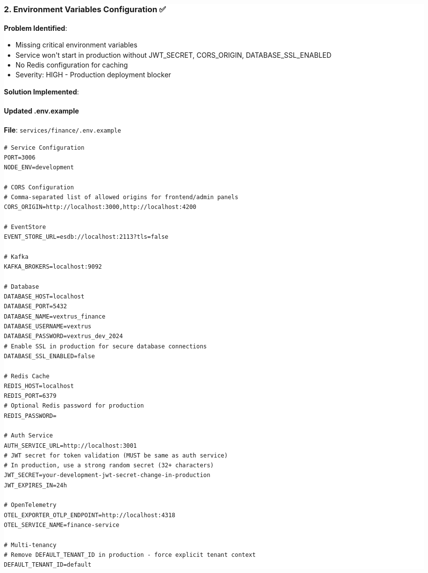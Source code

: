 ### 2. Environment Variables Configuration ✅

**Problem Identified**:
- Missing critical environment variables
- Service won't start in production without JWT_SECRET, CORS_ORIGIN, DATABASE_SSL_ENABLED
- No Redis configuration for caching
- Severity: HIGH - Production deployment blocker

**Solution Implemented**:

#### Updated .env.example
**File**: `services/finance/.env.example`

```env
# Service Configuration
PORT=3006
NODE_ENV=development

# CORS Configuration
# Comma-separated list of allowed origins for frontend/admin panels
CORS_ORIGIN=http://localhost:3000,http://localhost:4200

# EventStore
EVENT_STORE_URL=esdb://localhost:2113?tls=false

# Kafka
KAFKA_BROKERS=localhost:9092

# Database
DATABASE_HOST=localhost
DATABASE_PORT=5432
DATABASE_NAME=vextrus_finance
DATABASE_USERNAME=vextrus
DATABASE_PASSWORD=vextrus_dev_2024
# Enable SSL in production for secure database connections
DATABASE_SSL_ENABLED=false

# Redis Cache
REDIS_HOST=localhost
REDIS_PORT=6379
# Optional Redis password for production
REDIS_PASSWORD=

# Auth Service
AUTH_SERVICE_URL=http://localhost:3001
# JWT secret for token validation (MUST be same as auth service)
# In production, use a strong random secret (32+ characters)
JWT_SECRET=your-development-jwt-secret-change-in-production
JWT_EXPIRES_IN=24h

# OpenTelemetry
OTEL_EXPORTER_OTLP_ENDPOINT=http://localhost:4318
OTEL_SERVICE_NAME=finance-service

# Multi-tenancy
# Remove DEFAULT_TENANT_ID in production - force explicit tenant context
DEFAULT_TENANT_ID=default
```
